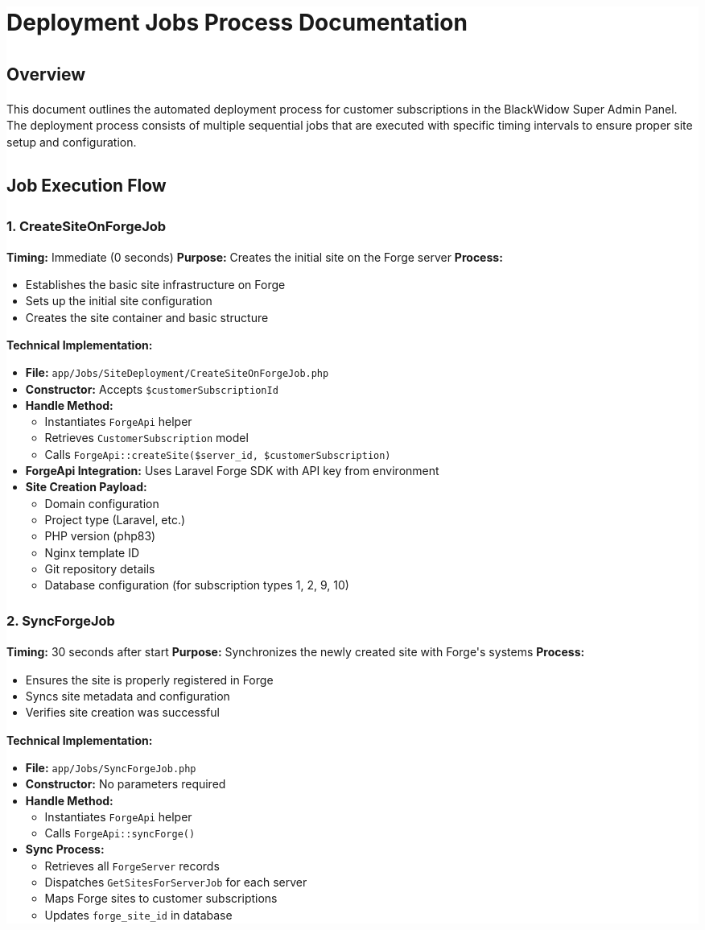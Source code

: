 # Deployment Jobs Process Documentation

## Overview
This document outlines the automated deployment process for customer subscriptions in the BlackWidow Super Admin Panel. The deployment process consists of multiple sequential jobs that are executed with specific timing intervals to ensure proper site setup and configuration.

## Job Execution Flow

### 1. CreateSiteOnForgeJob
**Timing:** Immediate (0 seconds)
**Purpose:** Creates the initial site on the Forge server
**Process:**
- Establishes the basic site infrastructure on Forge
- Sets up the initial site configuration
- Creates the site container and basic structure

**Technical Implementation:**
- **File:** `app/Jobs/SiteDeployment/CreateSiteOnForgeJob.php`
- **Constructor:** Accepts `$customerSubscriptionId`
- **Handle Method:** 
  - Instantiates `ForgeApi` helper
  - Retrieves `CustomerSubscription` model
  - Calls `ForgeApi::createSite($server_id, $customerSubscription)`
- **ForgeApi Integration:** Uses Laravel Forge SDK with API key from environment
- **Site Creation Payload:**
  - Domain configuration
  - Project type (Laravel, etc.)
  - PHP version (php83)
  - Nginx template ID
  - Git repository details
  - Database configuration (for subscription types 1, 2, 9, 10)

### 2. SyncForgeJob
**Timing:** 30 seconds after start
**Purpose:** Synchronizes the newly created site with Forge's systems
**Process:**
- Ensures the site is properly registered in Forge
- Syncs site metadata and configuration
- Verifies site creation was successful

**Technical Implementation:**
- **File:** `app/Jobs/SyncForgeJob.php`
- **Constructor:** No parameters required
- **Handle Method:**
  - Instantiates `ForgeApi` helper
  - Calls `ForgeApi::syncForge()`
- **Sync Process:**
  - Retrieves all `ForgeServer` records
  - Dispatches `GetSitesForServerJob` for each server
  - Maps Forge sites to customer subscriptions
  - Updates `forge_site_id` in database
